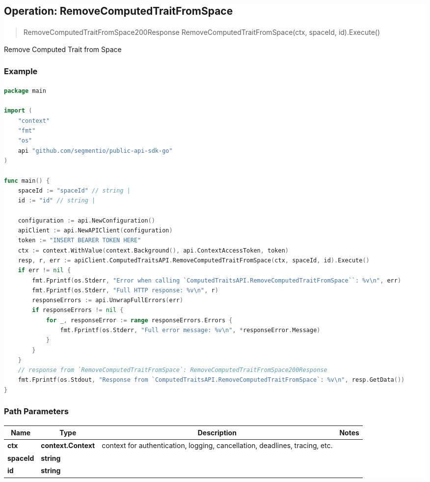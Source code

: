 
## Operation: RemoveComputedTraitFromSpace

> RemoveComputedTraitFromSpace200Response RemoveComputedTraitFromSpace(ctx, spaceId, id).Execute()

Remove Computed Trait from Space



### Example

```go
package main

import (
    "context"
    "fmt"
    "os"
    api "github.com/segmentio/public-api-sdk-go"
)

func main() {
    spaceId := "spaceId" // string | 
    id := "id" // string | 

    configuration := api.NewConfiguration()
    apiClient := api.NewAPIClient(configuration)
    token := "INSERT BEARER TOKEN HERE"
    ctx := context.WithValue(context.Background(), api.ContextAccessToken, token)
    resp, r, err := apiClient.ComputedTraitsAPI.RemoveComputedTraitFromSpace(ctx, spaceId, id).Execute()
    if err != nil {
        fmt.Fprintf(os.Stderr, "Error when calling `ComputedTraitsAPI.RemoveComputedTraitFromSpace``: %v\n", err)
        fmt.Fprintf(os.Stderr, "Full HTTP response: %v\n", r)
        responseErrors := api.UnwrapFullErrors(err)
        if responseErrors != nil {
            for _, responseError := range responseErrors.Errors {
                fmt.Fprintf(os.Stderr, "Full error message: %v\n", *responseError.Message)
            }
        }
    }
    // response from `RemoveComputedTraitFromSpace`: RemoveComputedTraitFromSpace200Response
    fmt.Fprintf(os.Stdout, "Response from `ComputedTraitsAPI.RemoveComputedTraitFromSpace`: %v\n", resp.GetData())
}
```

### Path Parameters


Name | Type | Description  | Notes
------------- | ------------- | ------------- | -------------
**ctx** | **context.Context** | context for authentication, logging, cancellation, deadlines, tracing, etc.
**spaceId** | **string** |  | 
**id** | **string** |  | 
